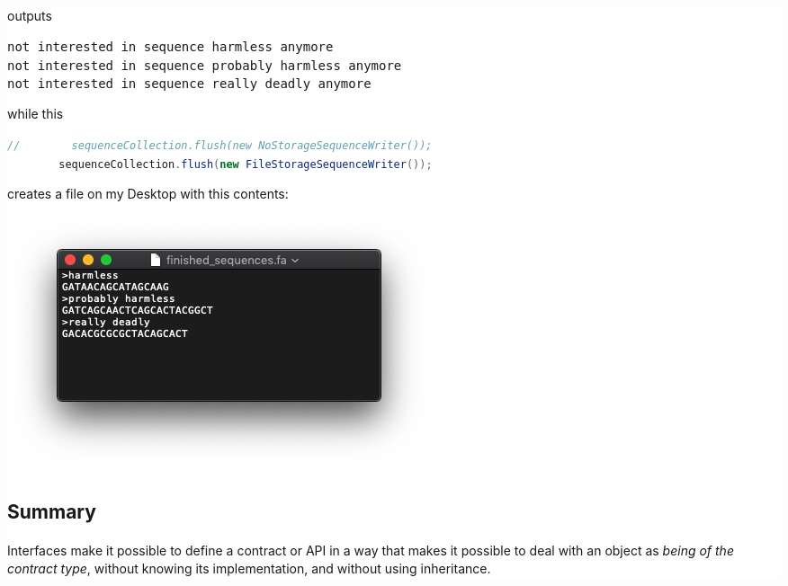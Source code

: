 outputs

<pre class="console_out">
not interested in sequence harmless anymore
not interested in sequence probably harmless anymore
not interested in sequence really deadly anymore
</pre>

while this

```java
//        sequenceCollection.flush(new NoStorageSequenceWriter());
        sequenceCollection.flush(new FileStorageSequenceWriter());
```

creates a file on my Desktop with this contents:

![finished_sequences_file.png](figures/finished_sequences_file.png)


## Summary

Interfaces make it possible to define a contract or API in a way that makes it possible to deal with an object as _being of the contract type_, without knowing its implementation, and without using inheritance.  

